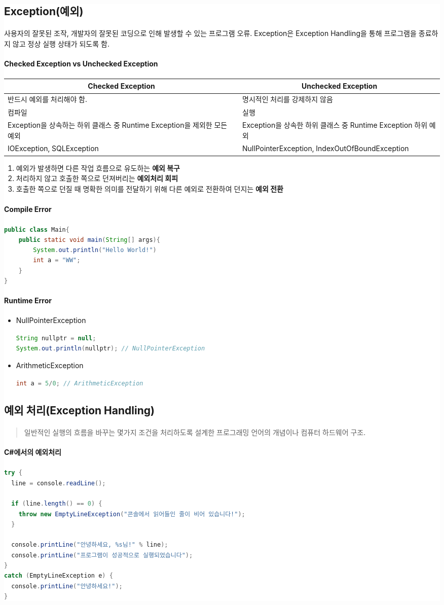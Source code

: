 ## Exception(예외)

사용자의 잘못된 조작, 개발자의 잘못된 코딩으로 인해 발생할 수 있는 프로그램 오류. Exception은 Exception Handling을 통해 프로그램을 종료하지 않고 정상 실행 상태가 되도록 함.

#### Checked Exception vs Unchecked Exception

| Checked Exception                                            | Unchecked Exception                                          |
| ------------------------------------------------------------ | ------------------------------------------------------------ |
| 반드시 예외를 처리해야 함.                                   | 명시적인 처리를 강제하지 않음                                |
| 컴파일                                                       | 실행                                                         |
| Exception을 상속하는 하위 클래스 중 Runtime Exception을 제외한 모든 예외 | Exception을 상속한 하위 클래스 중 Runtime Exception 하위 예외 |
| IOException, SQLException                                    | NullPointerException, IndexOutOfBoundException               |

1. 예외가 발생하면 다른 작업 흐름으로 유도하는 **예외 복구**
2. 처리하지 않고 호출한 쪽으로 던져버리는 **예외처리 회피**
3. 호출한 쪽으로 던질 때 명확한 의미를 전달하기 위해 다른 예외로 전환하여 던지는 **예외 전환**

#### Compile Error

```java
public class Main{
    public static void main(String[] args){
        System.out.println("Hello World!")
        int a = "WW";
    }
}
```

#### Runtime Error

- NullPointerException

  ```java
  String nullptr = null;
  System.out.println(nullptr); // NullPointerException
  ```

- ArithmeticException

  ```java
  int a = 5/0; // ArithmeticException
  ```

  

## 예외 처리(Exception Handling)

> 일반적인 실행의 흐름을 바꾸는 몇가지 조건을 처리하도록 설계한 프로그래밍 언어의 개념이나 컴퓨터 하드웨어 구조.

#### C#에서의 예외처리

```C#
try {
  line = console.readLine();

  if (line.length() == 0) {
    throw new EmptyLineException("콘솔에서 읽어들인 줄이 비어 있습니다!");
  }

  console.printLine("안녕하세요, %s님!" % line);
  console.printLine("프로그램이 성공적으로 실행되었습니다");
}
catch (EmptyLineException e) {
  console.printLine("안녕하세요!");
}
```